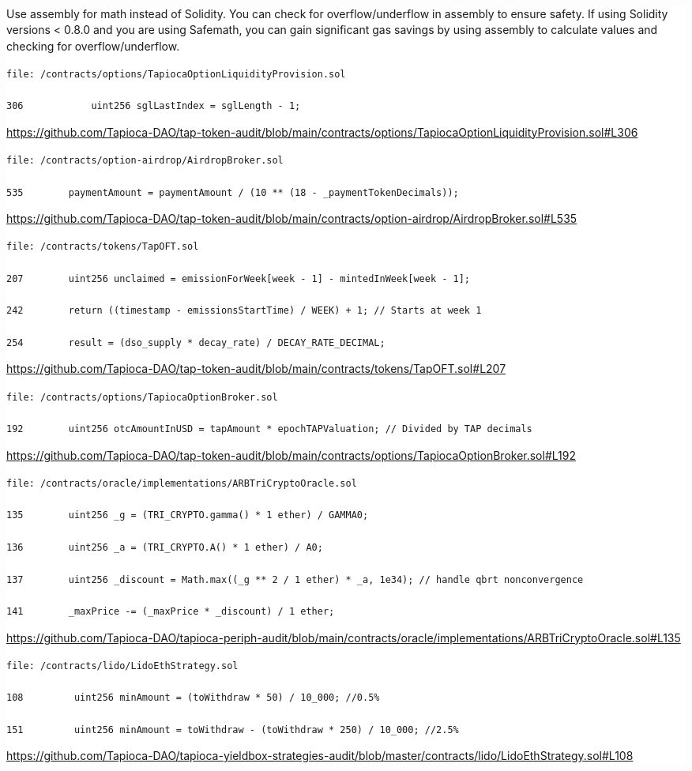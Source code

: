 Use assembly for math instead of Solidity. You can check for overflow/underflow in assembly to ensure safety. If using Solidity versions < 0.8.0 and you are using Safemath, you can gain significant gas savings by using assembly to calculate values and checking for overflow/underflow.

```solidity
file: /contracts/options/TapiocaOptionLiquidityProvision.sol

306            uint256 sglLastIndex = sglLength - 1;

```
https://github.com/Tapioca-DAO/tap-token-audit/blob/main/contracts/options/TapiocaOptionLiquidityProvision.sol#L306

```solidity
file: /contracts/option-airdrop/AirdropBroker.sol

535        paymentAmount = paymentAmount / (10 ** (18 - _paymentTokenDecimals));

```
https://github.com/Tapioca-DAO/tap-token-audit/blob/main/contracts/option-airdrop/AirdropBroker.sol#L535


```solidity
file: /contracts/tokens/TapOFT.sol

207        uint256 unclaimed = emissionForWeek[week - 1] - mintedInWeek[week - 1];

242        return ((timestamp - emissionsStartTime) / WEEK) + 1; // Starts at week 1

254        result = (dso_supply * decay_rate) / DECAY_RATE_DECIMAL;

```
https://github.com/Tapioca-DAO/tap-token-audit/blob/main/contracts/tokens/TapOFT.sol#L207

```solidity
file: /contracts/options/TapiocaOptionBroker.sol

192        uint256 otcAmountInUSD = tapAmount * epochTAPValuation; // Divided by TAP decimals

```
https://github.com/Tapioca-DAO/tap-token-audit/blob/main/contracts/options/TapiocaOptionBroker.sol#L192

```solidity
file: /contracts/oracle/implementations/ARBTriCryptoOracle.sol

135        uint256 _g = (TRI_CRYPTO.gamma() * 1 ether) / GAMMA0;

136        uint256 _a = (TRI_CRYPTO.A() * 1 ether) / A0;

137        uint256 _discount = Math.max((_g ** 2 / 1 ether) * _a, 1e34); // handle qbrt nonconvergence

141        _maxPrice -= (_maxPrice * _discount) / 1 ether;

```
https://github.com/Tapioca-DAO/tapioca-periph-audit/blob/main/contracts/oracle/implementations/ARBTriCryptoOracle.sol#L135
```solidity
file: /contracts/lido/LidoEthStrategy.sol

108         uint256 minAmount = (toWithdraw * 50) / 10_000; //0.5%

151         uint256 minAmount = toWithdraw - (toWithdraw * 250) / 10_000; //2.5%

```
https://github.com/Tapioca-DAO/tapioca-yieldbox-strategies-audit/blob/master/contracts/lido/LidoEthStrategy.sol#L108